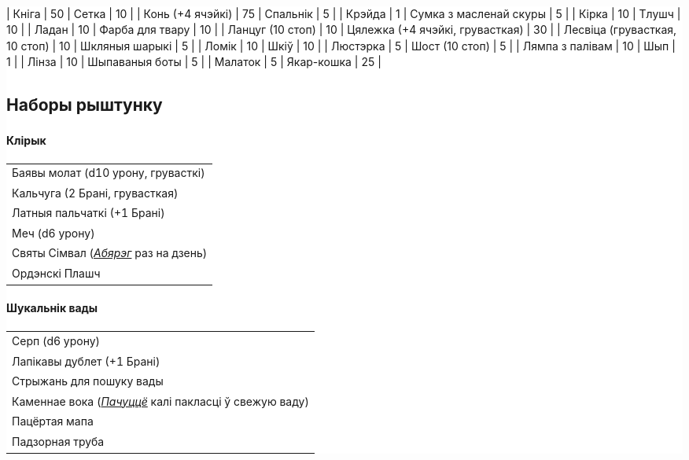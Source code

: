 | Кніга                         | 50  | Сетка                           | 10 |
| Конь (+4 ячэйкі)              | 75  | Спальнік                        | 5  |
| Крэйда                        | 1   | Сумка з масленай скуры          | 5  |
| Кірка                         | 10  | Тлушч                           | 10 |
| Ладан                         | 10  | Фарба для твару                 | 10 |
| Ланцуг (10 стоп)              | 10  | Цялежка (+4 ячэйкі, грувасткая) | 30 |
| Лесвіца (грувасткая, 10 стоп) | 10  | Шкляныя шарыкі                  | 5  |
| Ломік                         | 10  | Шкіў                            | 10 |
| Люстэрка                      | 5   | Шост (10 стоп)                  | 5  |
| Лямпа з палівам               | 10  | Шып                             | 1  |
| Лінза                         | 10  | Шыпаваныя боты                  | 5  |
| Малаток                       | 5   | Якар-кошка                      | 25 |


## Наборы рыштунку

#### Клірык

|                                             |
|---------------------------------------------|
|Баявы молат (d10 урону, грувасткі)           |
|Кальчуга (2 Брані, грувасткая)               |
|Латныя пальчаткі (+1 Брані)                  |
|Меч (d6 урону)                               |
|Святы Сімвал (_[Абярэг](#ward)_ раз на дзень)|
|Ордэнскі Плашч                               |

#### Шукальнік вады

|                                                               |
|---------------------------------------------------------------|
|Серп (d6 урону)                                                |
|Лапікавы дублет (+1 Брані)                                     |
|Стрыжань для пошуку вады                                       |
|Каменнае вока (_[Пачуццё](#sense)_ калі пакласці ў свежую ваду)|
|Пацёртая мапа                                                  |
|Падзорная труба                                                |
